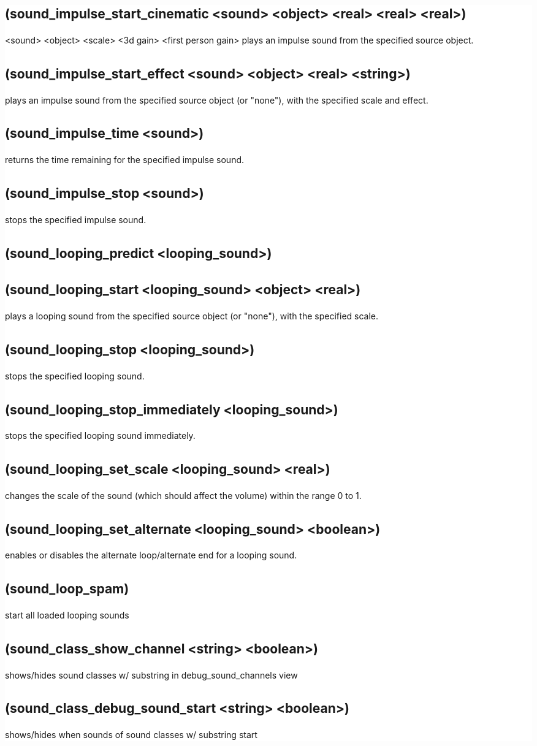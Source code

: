 ## (sound_impulse_start_cinematic \<sound> \<object> \<real> \<real> \<real>)
\<sound> \<object> \<scale> \<3d gain> \<first person gain> plays an impulse sound from the specified source object.

## (sound_impulse_start_effect \<sound> \<object> \<real> \<string>)
plays an impulse sound from the specified source object (or "none"), with the specified scale and effect.

## (sound_impulse_time \<sound>)
returns the time remaining for the specified impulse sound.

## (sound_impulse_stop \<sound>)
stops the specified impulse sound.

## (sound_looping_predict \<looping_sound>)

## (sound_looping_start \<looping_sound> \<object> \<real>)
plays a looping sound from the specified source object (or "none"), with the specified scale.

## (sound_looping_stop \<looping_sound>)
stops the specified looping sound.

## (sound_looping_stop_immediately \<looping_sound>)
stops the specified looping sound immediately.

## (sound_looping_set_scale \<looping_sound> \<real>)
changes the scale of the sound (which should affect the volume) within the range 0 to 1.

## (sound_looping_set_alternate \<looping_sound> \<boolean>)
enables or disables the alternate loop/alternate end for a looping sound.

## (sound_loop_spam)
start all loaded looping sounds

## (sound_class_show_channel \<string> \<boolean>)
shows/hides sound classes w/ substring in debug_sound_channels view

## (sound_class_debug_sound_start \<string> \<boolean>)
shows/hides when sounds of sound classes w/ substring start
